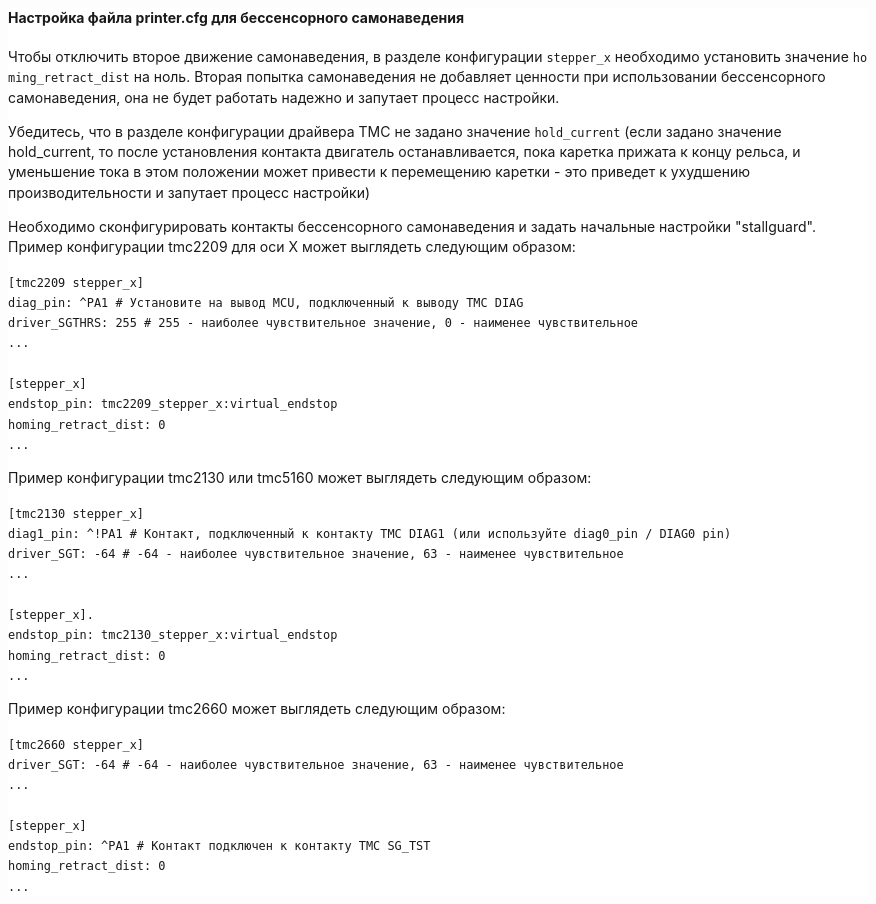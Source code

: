 #### Настройка файла printer.cfg для бессенсорного самонаведения

Чтобы отключить второе движение самонаведения, в разделе конфигурации `stepper_x` необходимо установить значение `homing_retract_dist` на ноль. Вторая попытка самонаведения не добавляет ценности при использовании бессенсорного самонаведения, она не будет работать надежно и запутает процесс настройки.

Убедитесь, что в разделе конфигурации драйвера TMC не задано значение `hold_current` (если задано значение hold_current, то после установления контакта двигатель останавливается, пока каретка прижата к концу рельса, и уменьшение тока в этом положении может привести к перемещению каретки - это приведет к ухудшению производительности и запутает процесс настройки)

Необходимо сконфигурировать контакты бессенсорного самонаведения и задать начальные настройки "stallguard". Пример конфигурации tmc2209 для оси X может выглядеть следующим образом:

```
[tmc2209 stepper_x]
diag_pin: ^PA1 # Установите на вывод MCU, подключенный к выводу TMC DIAG
driver_SGTHRS: 255 # 255 - наиболее чувствительное значение, 0 - наименее чувствительное
...

[stepper_x]
endstop_pin: tmc2209_stepper_x:virtual_endstop
homing_retract_dist: 0
...
```

Пример конфигурации tmc2130 или tmc5160 может выглядеть следующим образом:

```
[tmc2130 stepper_x]
diag1_pin: ^!PA1 # Контакт, подключенный к контакту TMC DIAG1 (или используйте diag0_pin / DIAG0 pin)
driver_SGT: -64 # -64 - наиболее чувствительное значение, 63 - наименее чувствительное
...

[stepper_x].
endstop_pin: tmc2130_stepper_x:virtual_endstop
homing_retract_dist: 0
...
```

Пример конфигурации tmc2660 может выглядеть следующим образом:

```
[tmc2660 stepper_x]
driver_SGT: -64 # -64 - наиболее чувствительное значение, 63 - наименее чувствительное
...

[stepper_x]
endstop_pin: ^PA1 # Контакт подключен к контакту TMC SG_TST
homing_retract_dist: 0
...
```
